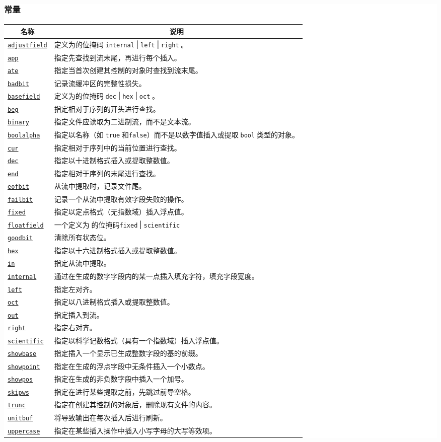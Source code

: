 ### <a name="constants"></a>常量

|名称|说明|
|-|-|
|[`adjustfield`](#fmtflags)|定义为的位掩码 `internal` \| `left` \| `right` 。|
|[`app`](#openmode)|指定先查找到流末尾，再进行每个插入。|
|[`ate`](#openmode)|指定当首次创建其控制的对象时查找到流末尾。|
|[`badbit`](#iostate)|记录流缓冲区的完整性损失。|
|[`basefield`](#fmtflags)|定义为的位掩码 `dec` \| `hex` \| `oct` 。|
|[`beg`](#seekdir)|指定相对于序列的开头进行查找。|
|[`binary`](#openmode)|指定文件应读取为二进制流，而不是文本流。|
|[`boolalpha`](#fmtflags)|指定以名称（如 `true` 和`false`）而不是以数字值插入或提取 `bool` 类型的对象。|
|[`cur`](#seekdir)|指定相对于序列中的当前位置进行查找。|
|[`dec`](#fmtflags)|指定以十进制格式插入或提取整数值。|
|[`end`](#seekdir)|指定相对于序列的末尾进行查找。|
|[`eofbit`](#iostate)|从流中提取时，记录文件尾。|
|[`failbit`](#iostate)|记录一个从流中提取有效字段失败的操作。|
|[`fixed`](#fmtflags)|指定以定点格式（无指数域）插入浮点值。|
|[`floatfield`](#fmtflags)|一个定义为  的位掩码`fixed` \| `scientific`|
|[`goodbit`](#iostate)|清除所有状态位。|
|[`hex`](#fmtflags)|指定以十六进制格式插入或提取整数值。|
|[`in`](#openmode)|指定从流中提取。|
|[`internal`](#fmtflags)|通过在生成的数字字段内的某一点插入填充字符，填充字段宽度。|
|[`left`](#fmtflags)|指定左对齐。|
|[`oct`](#fmtflags)|指定以八进制格式插入或提取整数值。|
|[`out`](#openmode)|指定插入到流。|
|[`right`](#fmtflags)|指定右对齐。|
|[`scientific`](#fmtflags)|指定以科学记数格式（具有一个指数域）插入浮点值。|
|[`showbase`](#fmtflags)|指定插入一个显示已生成整数字段的基的前缀。|
|[`showpoint`](#fmtflags)|指定在生成的浮点字段中无条件插入一个小数点。|
|[`showpos`](#fmtflags)|指定在生成的非负数字段中插入一个加号。|
|[`skipws`](#fmtflags)|指定在进行某些提取之前，先跳过前导空格。|
|[`trunc`](#openmode)|指定在创建其控制的对象后，删除现有文件的内容。|
|[`unitbuf`](#fmtflags)|将导致输出在每次插入后进行刷新。|
|[`uppercase`](#fmtflags)|指定在某些插入操作中插入小写字母的大写等效项。|
